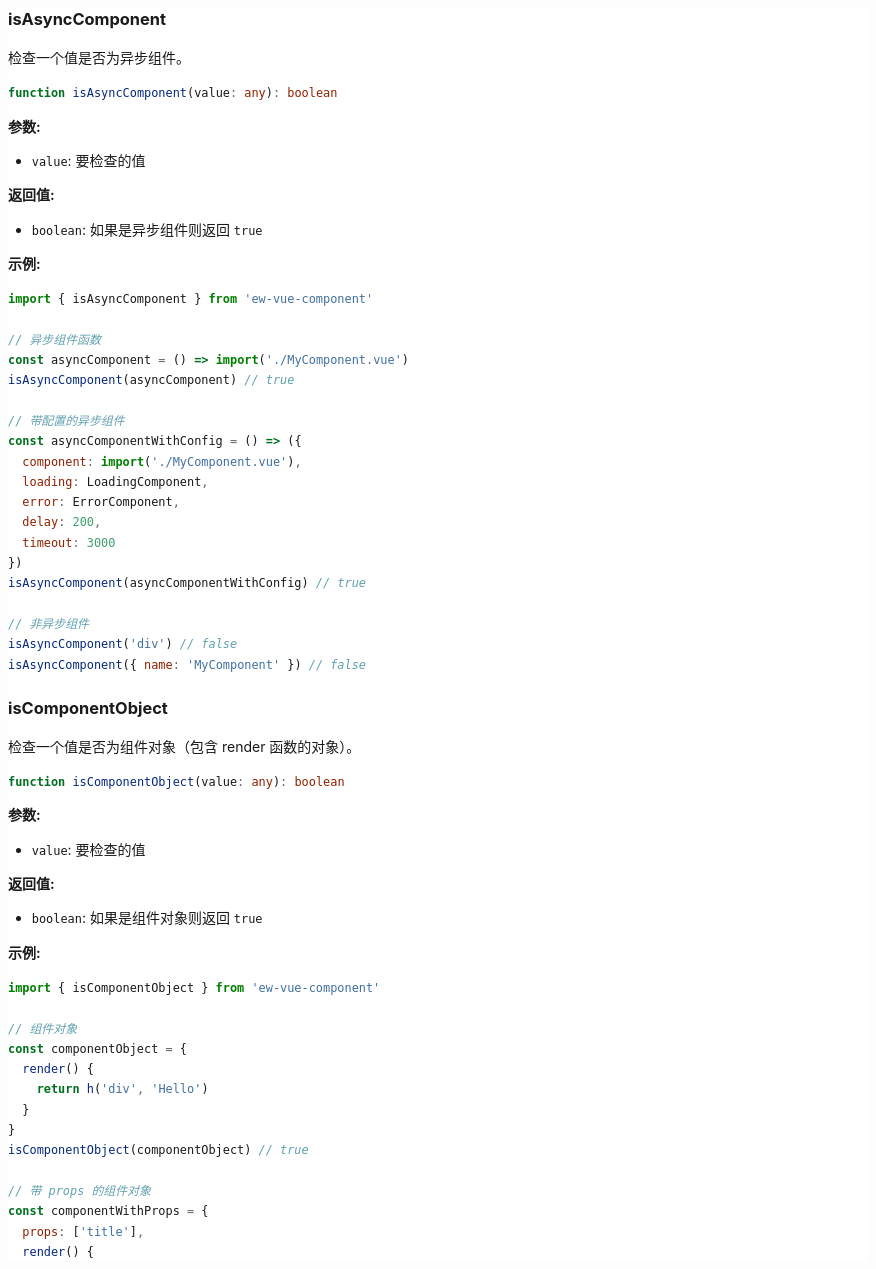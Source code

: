### isAsyncComponent

检查一个值是否为异步组件。

```typescript
function isAsyncComponent(value: any): boolean
```

**参数:**
- `value`: 要检查的值

**返回值:**
- `boolean`: 如果是异步组件则返回 `true`

**示例:**

```javascript
import { isAsyncComponent } from 'ew-vue-component'

// 异步组件函数
const asyncComponent = () => import('./MyComponent.vue')
isAsyncComponent(asyncComponent) // true

// 带配置的异步组件
const asyncComponentWithConfig = () => ({
  component: import('./MyComponent.vue'),
  loading: LoadingComponent,
  error: ErrorComponent,
  delay: 200,
  timeout: 3000
})
isAsyncComponent(asyncComponentWithConfig) // true

// 非异步组件
isAsyncComponent('div') // false
isAsyncComponent({ name: 'MyComponent' }) // false
```

### isComponentObject

检查一个值是否为组件对象（包含 render 函数的对象）。

```typescript
function isComponentObject(value: any): boolean
```

**参数:**
- `value`: 要检查的值

**返回值:**
- `boolean`: 如果是组件对象则返回 `true`

**示例:**

```javascript
import { isComponentObject } from 'ew-vue-component'

// 组件对象
const componentObject = {
  render() {
    return h('div', 'Hello')
  }
}
isComponentObject(componentObject) // true

// 带 props 的组件对象
const componentWithProps = {
  props: ['title'],
  render() {
```
